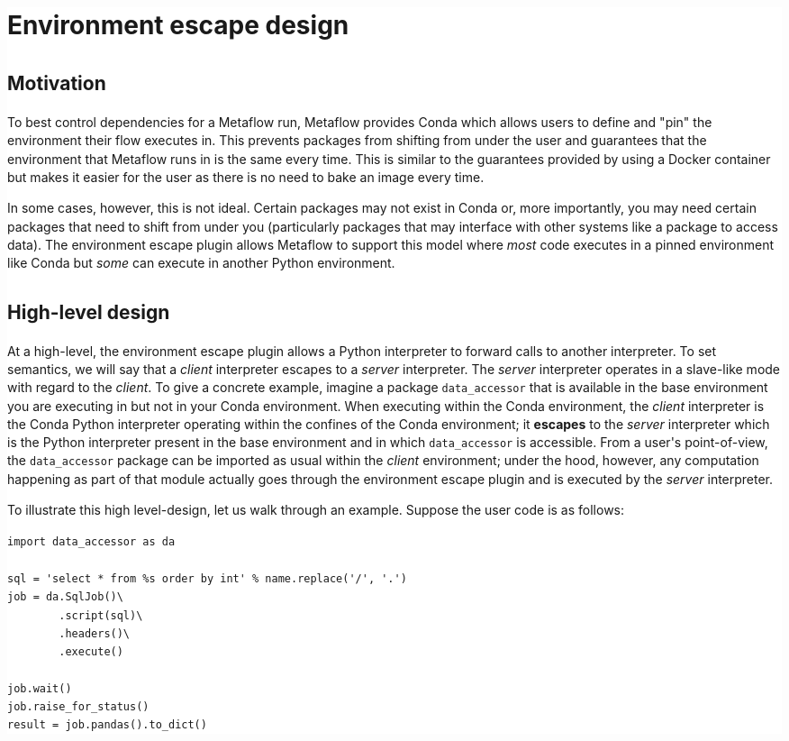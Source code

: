 # Environment escape design

## Motivation

To best control dependencies for a Metaflow run, Metaflow provides Conda which
allows users to define and "pin" the environment their flow executes in. This
prevents packages from shifting from under the user and guarantees that the
environment that Metaflow runs in is the same every time. This is similar to
the guarantees provided by using a Docker container but makes it easier for the
user as there is no need to bake an image every time.

In some cases, however, this is not ideal. Certain packages may not exist in
Conda or, more importantly, you may need certain packages that need to shift
from under you (particularly packages that may interface with other systems like
a package to access data). The environment escape plugin allows Metaflow to
support this model where *most* code executes in a pinned environment like Conda
but *some* can execute in another Python environment.

## High-level design

At a high-level, the environment escape plugin allows a Python interpreter to
forward calls to another interpreter. To set semantics, we will say that a
*client* interpreter escapes to a *server* interpreter. The *server* interpreter
operates in a slave-like mode with regard to the *client*. To give a concrete
example, imagine a package ``data_accessor`` that is available in the base
environment you are executing in but not in your Conda environment. When
executing within the Conda environment, the *client* interpreter is the Conda
Python interpreter operating within the confines of the Conda environment; it
**escapes** to the *server* interpreter which is the Python interpreter present
in the base environment and in which ``data_accessor`` is accessible. From a
user's point-of-view, the ```data_accessor``` package can be imported as usual
within the *client* environment; under the hood, however, any computation
happening as part of that module actually goes through the environment escape
plugin and is executed by the *server* interpreter.

To illustrate this high level-design, let us walk through an example. Suppose
the user code is as follows:

```
import data_accessor as da

sql = 'select * from %s order by int' % name.replace('/', '.')
job = da.SqlJob()\
        .script(sql)\
        .headers()\
        .execute()

job.wait()
job.raise_for_status()
result = job.pandas().to_dict()
```

